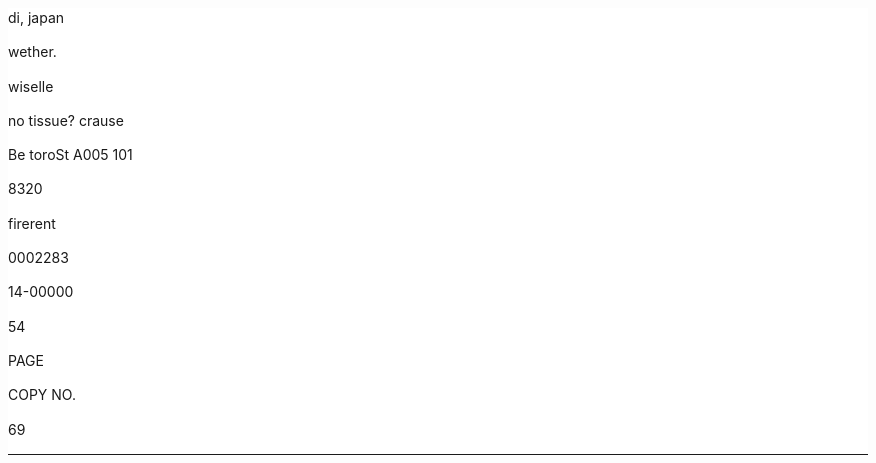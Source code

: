 di, japan

wether.

wiselle

no tissue? crause

Be toroSt A005 101

8320

firerent

0002283

14-00000

54

PAGE

COPY NO.

69

---

